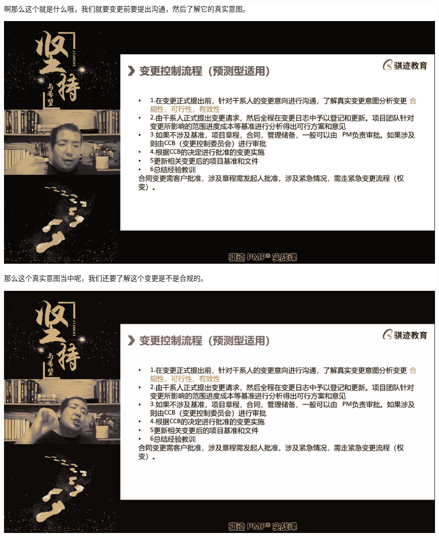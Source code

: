 啊那么这个就是什么哦，我们就要变更前要提出沟通，然后了解它的真实意图。

![](img/4743fbfe0c8c7e9056071abb7f73c9ee_150.png)

那么这个真实意图当中呢，我们还要了解这个变更是不是合规的。

![](img/4743fbfe0c8c7e9056071abb7f73c9ee_152.png)
